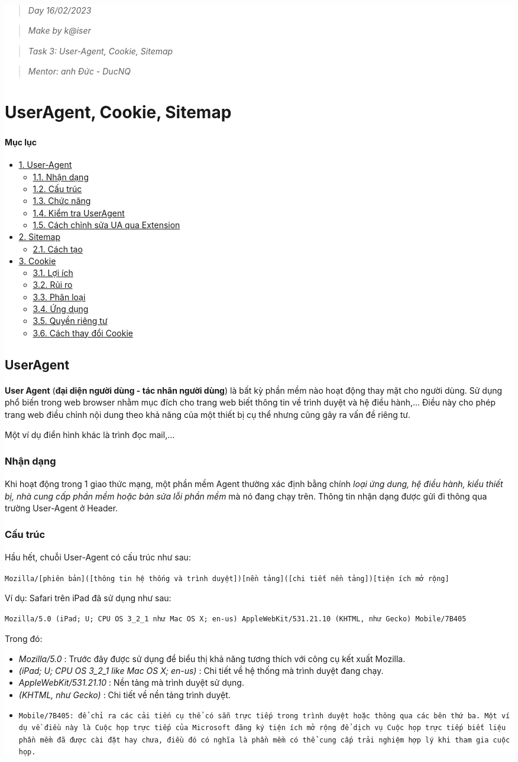> *Day 16/02/2023*

> *Make by k@iser*

> *Task 3: User-Agent, Cookie, Sitemap*	

> *Mentor: anh Đức - DucNQ*

# UserAgent, Cookie, Sitemap 

#### Mục lục 
-	[1. User-Agent](#UserAgent) 
	-	[1.1. Nhận dạng](#Nhận-dạng)
	-	[1.2. Cấu trúc](#Cấu-trúc)
	-	[1.3. Chức năng](#Chức-năng)
	-	[1.4. Kiểm tra UserAgent](#Kiểm-tra-UserAgent)
	-	[1.5. Cách chỉnh sửa UA qua Extension](#Cách-chỉnh-sửa-UA-qua-Extension) 
-	[2. Sitemap](#Sitemap) 
	-	[2.1. Cách tạo](#Cách-tạo)
-	[3. Cookie](#Cookie) 
	-	[3.1. Lợi ích](#Lợi-ích)
	-	[3.2. Rủi ro](#Rủi-ro)
	-	[3.3. Phân loại ](#Phân-loại )
	-	[3.4. Ứng dụng ](#Ứng-dụng )
	-	[3.5. Quyền riêng tư](#Quyền-riêng-tư)
	-	[3.6. Cách thay đổi Cookie](#Cách-thay-đổi-Cookie)

## UserAgent

**User Agent** (**đại diện người dùng - tác nhân người dùng**) là bất kỳ phần mềm nào hoạt động thay mặt cho người dùng. Sử dụng phổ biến trong web browser nhằm mục đích cho trang web biết thông tin về trình duyệt và hệ điều hành,... Điều này cho phép trang web điều chỉnh nội dung theo khả năng của một thiết bị cụ thể nhưng cũng gây ra vấn đề riêng tư. 

Một ví dụ điển hình khác là trình đọc mail,... 
### Nhận dạng

Khi hoạt động trong 1 giao thức mạng, một phần mềm Agent thường xác định bằng chính *loại ứng dung, hệ điều hành, kiểu thiết bị, nhà cung cấp phần mềm hoặc bản sửa lỗi phần mềm* mà nó đang chạy trên. Thông tin nhận dạng được gửi đi thông qua trường User-Agent ở Header. 

### Cấu trúc
Hầu hết, chuỗi User-Agent có cấu trúc  như sau:

`Mozilla/[phiên bản]([thông tin hệ thống và trình duyệt])[nền tảng]([chi tiết nền tảng])[tiện ích mở rộng]`

Ví dụ:  Safari trên iPad đã sử dụng như sau:

`Mozilla/5.0 (iPad; U; CPU OS 3_2_1 như Mac OS X; en-us) AppleWebKit/531.21.10 (KHTML, như Gecko) Mobile/7B405`

Trong đó:
-   _Mozilla/5.0_ : Trước đây được sử dụng để biểu thị khả năng tương thích với công cụ kết xuất Mozilla.
-   _(iPad; U; CPU OS 3_2_1 like Mac OS X; en-us)_ : Chi tiết về hệ thống mà trình duyệt đang chạy.
-   _AppleWebKit/531.21.10_ : Nền tảng mà trình duyệt sử dụng.
-   _(KHTML, như Gecko)_ : Chi tiết về nền tảng trình duyệt.
-     Mobile/7B405: để chỉ ra các cải tiến cụ thể có sẵn trực tiếp trong trình duyệt hoặc thông qua các bên thứ ba. Một ví dụ về điều này là Cuộc họp trực tiếp của Microsoft đăng ký tiện ích mở rộng để dịch vụ Cuộc họp trực tiếp biết liệu phần mềm đã được cài đặt hay chưa, điều đó có nghĩa là phần mềm có thể cung cấp trải nghiệm hợp lý khi tham gia cuộc họp.
